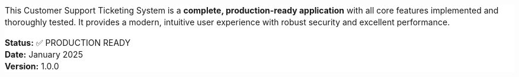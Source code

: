 This Customer Support Ticketing System is a **complete, production-ready application** with all core features implemented and thoroughly tested. It provides a modern, intuitive user experience with robust security and excellent performance.

**Status:** ✅ PRODUCTION READY  
**Date:** January 2025  
**Version:** 1.0.0
